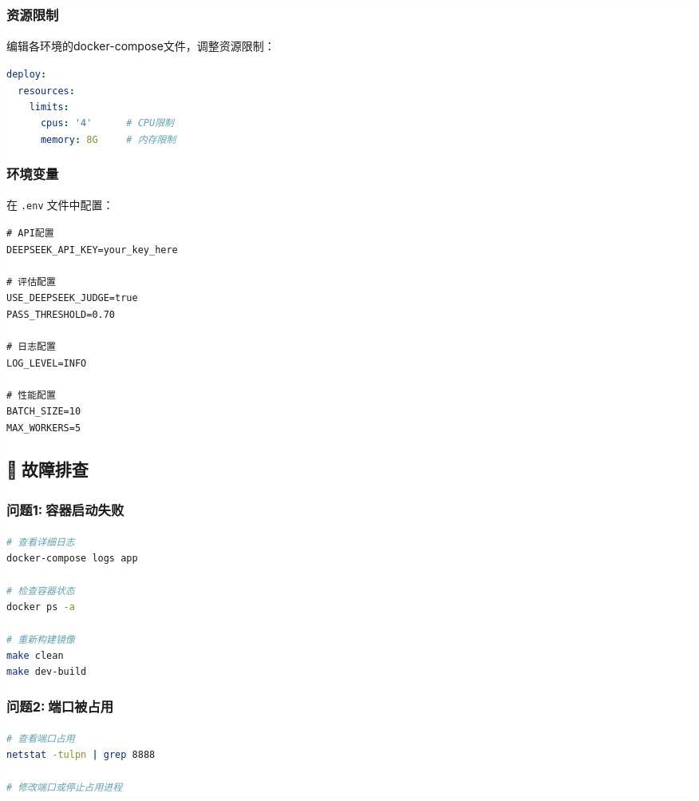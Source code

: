 ### 资源限制

编辑各环境的docker-compose文件，调整资源限制：

```yaml
deploy:
  resources:
    limits:
      cpus: '4'      # CPU限制
      memory: 8G     # 内存限制
```

### 环境变量

在 `.env` 文件中配置：

```env
# API配置
DEEPSEEK_API_KEY=your_key_here

# 评估配置
USE_DEEPSEEK_JUDGE=true
PASS_THRESHOLD=0.70

# 日志配置
LOG_LEVEL=INFO

# 性能配置
BATCH_SIZE=10
MAX_WORKERS=5
```

## 🐛 故障排查

### 问题1: 容器启动失败

```bash
# 查看详细日志
docker-compose logs app

# 检查容器状态
docker ps -a

# 重新构建镜像
make clean
make dev-build
```

### 问题2: 端口被占用

```bash
# 查看端口占用
netstat -tulpn | grep 8888

# 修改端口或停止占用进程
```
